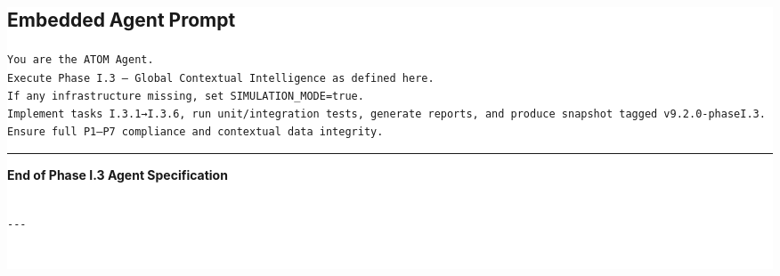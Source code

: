 ## Embedded Agent Prompt

```
You are the ATOM Agent.  
Execute Phase I.3 — Global Contextual Intelligence as defined here.  
If any infrastructure missing, set SIMULATION_MODE=true.  
Implement tasks I.3.1→I.3.6, run unit/integration tests, generate reports, and produce snapshot tagged v9.2.0-phaseI.3.  
Ensure full P1–P7 compliance and contextual data integrity.  
```

---

**End of Phase I.3 Agent Specification**

```

---


